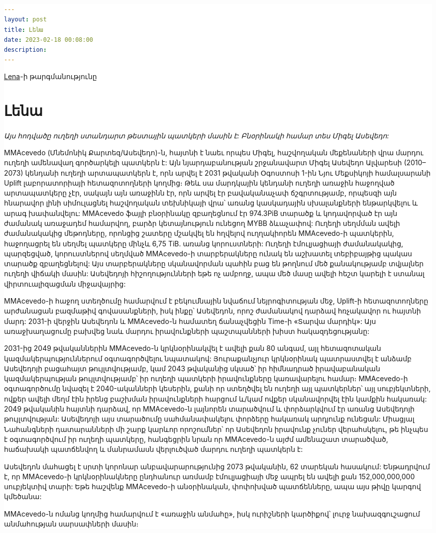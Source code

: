 ```yaml
---
layout: post
title: Լենա
date: 2023-02-18 00:08:00
description: 
---
```


[Lena](https://qntm.org/mmacevedo)-ի թարգմանությունը

# Լենա

*Այս հոդվածը ուղեղի ստանդարտ թեստային պատկերի մասին է: Բնօրինակի համար տես Միգել Ասեվեդո:*

MMAcevedo (Մնեմոնիկ Քարտեզ/Ասեվեդո)-ն, հայտնի է նաեւ որպես Միգել, հաշվողական մեքենաների վրա մարդու ուղեղի ամենավաղ գործարկելի պատկերն է: Այն նյարդաբանության շրջանավարտ Միգել Ասեվեդո Ալվարեսի (2010–2073) կենդանի ուղեղի արտապատկերն է, որն արվել է 2031 թվականի Օգոստոսի 1-ին Նյու Մեքսիկոյի համալսարանի Uplift լաբորատորիայի հետազոտողների կողմից։ Թեև սա մարդկային կենդանի ուղեղի առաջին հաջողված արտապատկերը չէր, սակայն այն առաջինն էր, որն արվել էր բավականաչափ ճշգրտությամբ, որպեսզի այն հնարավոր լինի սիմուլացնել հաշվողական տեխնիկայի վրա՝ առանց կասկադային սխալանքների ենթարկվելու և արագ խափանվելու: MMAcevedo ֆայլի բնօրինակը զբաղեցնում էր 974.3PiB տարածք և կոդավորված էր այն ժամանակ առաջադեմ համարվող, բարձր կետայնություն ունեցող MYBB ձևաչափով: Ուղեղի սեղմման ավելի ժամանակակից մեթոդները, որոնցից շատերը մշակվել են հղվելով ուղղակիորեն MMAcevedo-ի պատկերին, հաջողացրել են սեղմել պատկերը մինչև 6,75 TiB. առանց կորուստների: Ուղեղի էմուլյացիայի ժամանակակից, պարզեցված, կորուստներով սեղմված MMAcevedo-ի տարբերակները ունակ են աշխատել տեբիբայթից պակաս տարածք զբաղեցնելով: Այս տարբերակները սկանավորման պահին բաց են թողնում մեծ քանակությամբ տվյալներ ուղեղի վիճակի մասին: Ասեվեդոյի հիշողությունների եթե ոչ ամբողջ, ապա մեծ մասը ավելի հեշտ կարելի է ստանալ վիրտուալիզացման միջավայրից:

MMAcevedo-ի հաջող ստեղծումը համարվում է բեկումնային նվաճում նեյրոգիտության մեջ, Uplift-ի հետազոտողները արժանացան բազմաթիվ գովասանքների, իսկ ինքը՝ Ասեվեդոն, որոշ ժամանակով դարձավ հռչակավոր ու հայտնի մարդ:  2031-ի վերջին Ասեվեդոն և MMAcevedo-ն համատեղ ճանաչվեցին Time-ի «Տարվա մարդիկ»: Այս առաջխաղացումը բախվեց նաև մարդու իրավունքների պաշտպանների խիստ հակազդեցությանը:

2031-ից 2049 թվականներին MMAcevedo-ն կրկնօրինակվել է ավելի քան 80 անգամ, այլ հետազոտական ​​կազմակերպություններում օգտագործվելու նպատակով: Յուրաքանչյուր կրկնօրինակ պատրաստվել է անձամբ Ասեվեդոյի բացահայտ թույլտվությամբ, կամ 2043 թվականից սկսած՝ իր հիմնադրած իրավաբանական կազմակերպության թույլտվությամբ՝ իր ուղեղի պատկերի իրավունքները կառավարելու համար։ MMAcevedo-ի օգտագործումը նվազել է 2040-ականների կեսերին, քանի որ ստեղծվել են ուղեղի այլ պատկերներ՝ այլ սուբյեկտների, ովքեր ավելի մեղմ էին իրենց բաշխման իրավունքների հարցում և/կամ ովքեր սկանավորվել էին կամքին հակառակ: 2049 թվականին հայտնի դարձավ, որ MMAcevedo-ն լայնորեն տարածվում և փորձարկվում էր առանց Ասեվեդոյի թույլտվության: Ասեվեդոյի այս տարածումը սահմանափակելու փորձերը հակառակ արդյունք ունեցան: Միացյալ Նահանգների դատարանների մի շարք կարևոր որոշումներ՝ որ Ասեվեդոն իրավունք չուներ վերահսկելու, թե ինչպես է օգտագործվում իր ուղեղի պատկերը, հանգեցրին նրան որ MMAcevedo-ն այժմ ամենաշատ տարածված, հաճախակի պատճենվող և մանրամասն վերլուծված մարդու ուղեղի պատկերն է:

Ասեվեդոն մահացել է սրտի կորոնար անբավարարությունից 2073 թվականին, 62 տարեկան հասակում: Ենթադրվում է, որ MMAcevedo-ի կրկնօրինակները ընդհանուր առմամբ էմուլյացիայի մեջ ապրել են ավելի քան 152,000,000,000 սուբյեկտիվ տարի: Եթե ​​հաշվենք MMAcevedo-ի անօրինական, փոփոխված պատճենները, ապա այս թիվը կարգով կմեծանա:

MMAcevedo-ն ոմանց կողմից համարվում է «առաջին անմահը», իսկ ուրիշների կարծիքով՝ լուրջ նախազգուշացում անմահության սարսափների մասին։
